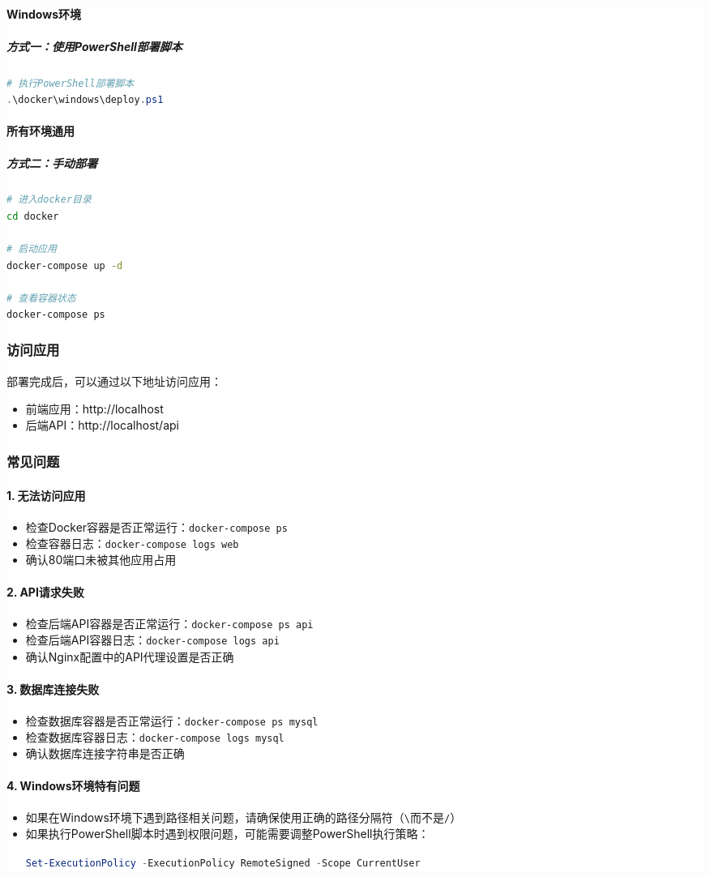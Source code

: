 #### Windows环境

##### 方式一：使用PowerShell部署脚本

```powershell
# 执行PowerShell部署脚本
.\docker\windows\deploy.ps1
```

#### 所有环境通用

##### 方式二：手动部署

```bash
# 进入docker目录
cd docker

# 启动应用
docker-compose up -d

# 查看容器状态
docker-compose ps
```

### 访问应用

部署完成后，可以通过以下地址访问应用：

- 前端应用：http://localhost
- 后端API：http://localhost/api

### 常见问题

#### 1. 无法访问应用

- 检查Docker容器是否正常运行：`docker-compose ps`
- 检查容器日志：`docker-compose logs web`
- 确认80端口未被其他应用占用

#### 2. API请求失败

- 检查后端API容器是否正常运行：`docker-compose ps api`
- 检查后端API容器日志：`docker-compose logs api`
- 确认Nginx配置中的API代理设置是否正确

#### 3. 数据库连接失败

- 检查数据库容器是否正常运行：`docker-compose ps mysql`
- 检查数据库容器日志：`docker-compose logs mysql`
- 确认数据库连接字符串是否正确

#### 4. Windows环境特有问题

- 如果在Windows环境下遇到路径相关问题，请确保使用正确的路径分隔符（`\`而不是`/`）
- 如果执行PowerShell脚本时遇到权限问题，可能需要调整PowerShell执行策略：
  ```powershell
  Set-ExecutionPolicy -ExecutionPolicy RemoteSigned -Scope CurrentUser
  ```
